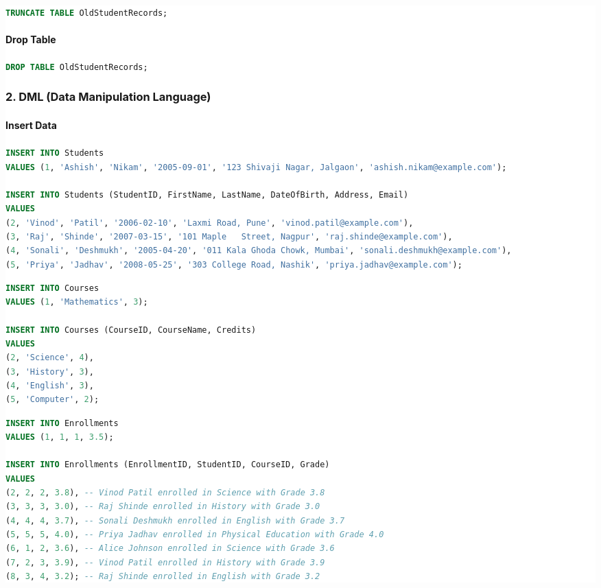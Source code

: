    ```sql
   TRUNCATE TABLE OldStudentRecords;
   ```

#### Drop Table

   ```sql
   DROP TABLE OldStudentRecords;
   ```

### 2. DML (Data Manipulation Language)

#### Insert Data

   ```sql
   INSERT INTO Students 
   VALUES (1, 'Ashish', 'Nikam', '2005-09-01', '123 Shivaji Nagar, Jalgaon', 'ashish.nikam@example.com');

   INSERT INTO Students (StudentID, FirstName, LastName, DateOfBirth, Address, Email)
   VALUES 
   (2, 'Vinod', 'Patil', '2006-02-10', 'Laxmi Road, Pune', 'vinod.patil@example.com'),
   (3, 'Raj', 'Shinde', '2007-03-15', '101 Maple   Street, Nagpur', 'raj.shinde@example.com'),
   (4, 'Sonali', 'Deshmukh', '2005-04-20', '011 Kala Ghoda Chowk, Mumbai', 'sonali.deshmukh@example.com'),
   (5, 'Priya', 'Jadhav', '2008-05-25', '303 College Road, Nashik', 'priya.jadhav@example.com');
```

   ```sql
   INSERT INTO Courses
   VALUES (1, 'Mathematics', 3);

   INSERT INTO Courses (CourseID, CourseName, Credits)
   VALUES 
   (2, 'Science', 4),
   (3, 'History', 3),
   (4, 'English', 3),
   (5, 'Computer', 2);
   ```

   ```sql
   INSERT INTO Enrollments
   VALUES (1, 1, 1, 3.5);

   INSERT INTO Enrollments (EnrollmentID, StudentID, CourseID, Grade)
   VALUES 
   (2, 2, 2, 3.8), -- Vinod Patil enrolled in Science with Grade 3.8
   (3, 3, 3, 3.0), -- Raj Shinde enrolled in History with Grade 3.0
   (4, 4, 4, 3.7), -- Sonali Deshmukh enrolled in English with Grade 3.7
   (5, 5, 5, 4.0), -- Priya Jadhav enrolled in Physical Education with Grade 4.0
   (6, 1, 2, 3.6), -- Alice Johnson enrolled in Science with Grade 3.6
   (7, 2, 3, 3.9), -- Vinod Patil enrolled in History with Grade 3.9
   (8, 3, 4, 3.2); -- Raj Shinde enrolled in English with Grade 3.2
   ```
